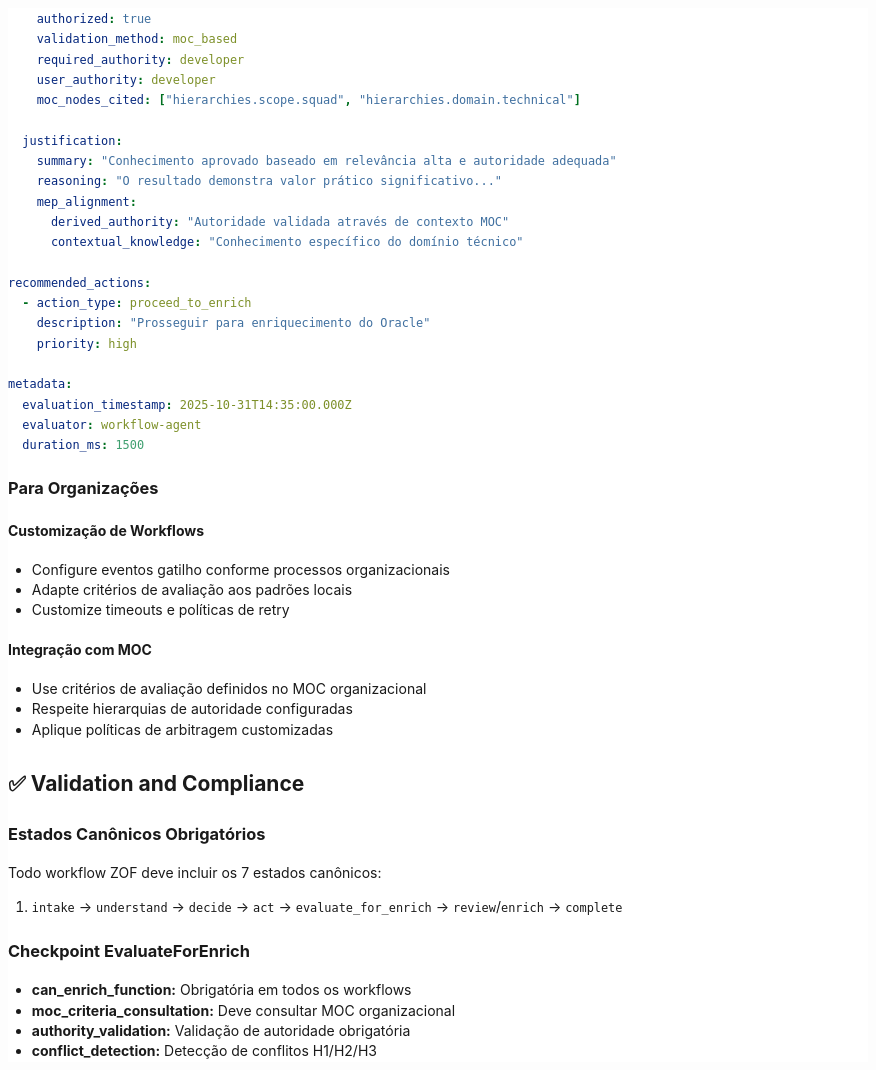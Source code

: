 ```yaml
    authorized: true
    validation_method: moc_based
    required_authority: developer
    user_authority: developer
    moc_nodes_cited: ["hierarchies.scope.squad", "hierarchies.domain.technical"]

  justification:
    summary: "Conhecimento aprovado baseado em relevância alta e autoridade adequada"
    reasoning: "O resultado demonstra valor prático significativo..."
    mep_alignment:
      derived_authority: "Autoridade validada através de contexto MOC"
      contextual_knowledge: "Conhecimento específico do domínio técnico"

recommended_actions:
  - action_type: proceed_to_enrich
    description: "Prosseguir para enriquecimento do Oracle"
    priority: high

metadata:
  evaluation_timestamp: 2025-10-31T14:35:00.000Z
  evaluator: workflow-agent
  duration_ms: 1500
```

### Para Organizações

#### Customização de Workflows
- Configure eventos gatilho conforme processos organizacionais
- Adapte critérios de avaliação aos padrões locais
- Customize timeouts e políticas de retry

#### Integração com MOC
- Use critérios de avaliação definidos no MOC organizacional
- Respeite hierarquias de autoridade configuradas
- Aplique políticas de arbitragem customizadas


## ✅ Validation and Compliance

### Estados Canônicos Obrigatórios
Todo workflow ZOF deve incluir os 7 estados canônicos:
1. `intake` → `understand` → `decide` → `act` → `evaluate_for_enrich` → `review`/`enrich` → `complete`

### Checkpoint EvaluateForEnrich
- **can_enrich_function:** Obrigatória em todos os workflows
- **moc_criteria_consultation:** Deve consultar MOC organizacional
- **authority_validation:** Validação de autoridade obrigatória
- **conflict_detection:** Detecção de conflitos H1/H2/H3
